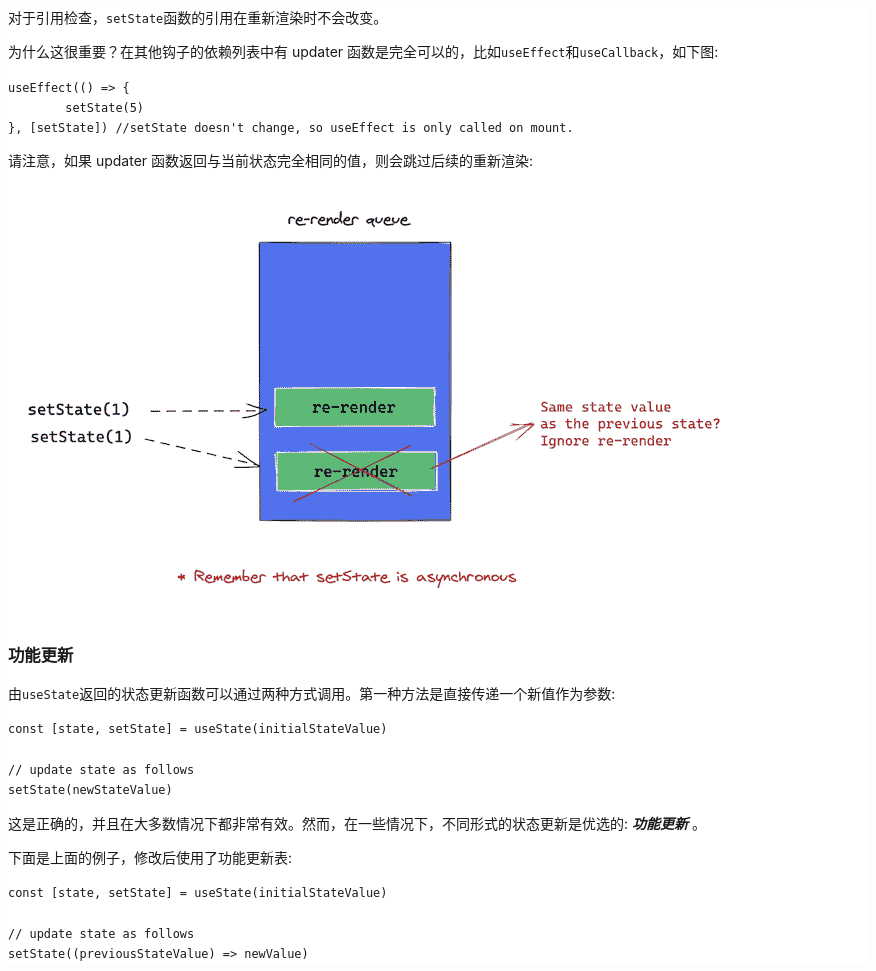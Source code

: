 
对于引用检查，`setState`函数的引用在重新渲染时不会改变。

为什么这很重要？在其他钩子的依赖列表中有 updater 函数是完全可以的，比如`useEffect`和`useCallback`，如下图:

```
useEffect(() => {
        setState(5)
}, [setState]) //setState doesn't change, so useEffect is only called on mount.
```

请注意，如果 updater 函数返回与当前状态完全相同的值，则会跳过后续的重新渲染:

![useState ignores re-renders when the state is unchanged](img/c5c3ad1aa5126d57d3b75fe4a9668cc4.png)

### 功能更新

由`useState`返回的状态更新函数可以通过两种方式调用。第一种方法是直接传递一个新值作为参数:

```
const [state, setState] = useState(initialStateValue)

// update state as follows
setState(newStateValue)
```

这是正确的，并且在大多数情况下都非常有效。然而，在一些情况下，不同形式的状态更新是优选的: ***功能更新*** 。

下面是上面的例子，修改后使用了功能更新表:

```
const [state, setState] = useState(initialStateValue)

// update state as follows
setState((previousStateValue) => newValue)
```
